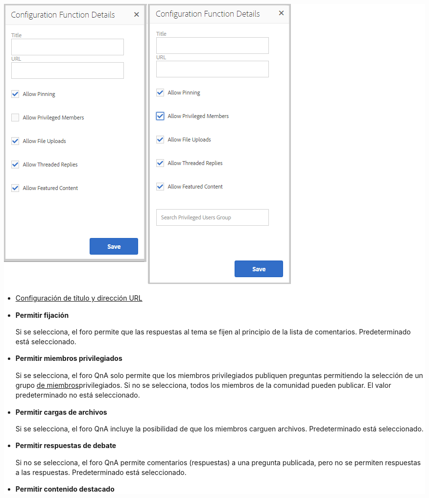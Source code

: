 ![chlimage_1-384](assets/chlimage_1-384.png)

* [Configuración de título y dirección URL](#title-and-url-settings)

* **Permitir fijación**

   Si se selecciona, el foro permite que las respuestas al tema se fijen al principio de la lista de comentarios. Predeterminado está seleccionado.

* **Permitir miembros privilegiados**

   Si se selecciona, el foro QnA solo permite que los miembros privilegiados publiquen preguntas permitiendo la selección de un grupo [de miembros](/help/communities/users.md#privileged-members-group)privilegiados. Si no se selecciona, todos los miembros de la comunidad pueden publicar. El valor predeterminado no está seleccionado.

* **Permitir cargas de archivos**

   Si se selecciona, el foro QnA incluye la posibilidad de que los miembros carguen archivos. Predeterminado está seleccionado.

* **Permitir respuestas de debate**

   Si no se selecciona, el foro QnA permite comentarios (respuestas) a una pregunta publicada, pero no se permiten respuestas a las respuestas. Predeterminado está seleccionado.

* **Permitir contenido destacado**
